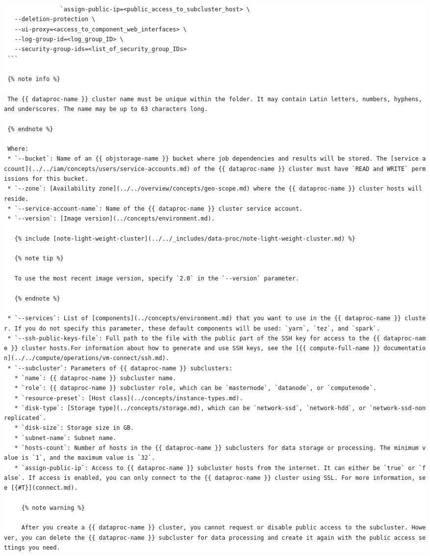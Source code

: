                     `assign-public-ip=<public_access_to_subcluster_host> \
       --deletion-protection \
       --ui-proxy=<access_to_component_web_interfaces> \
       --log-group-id=<log_group_ID> \
       --security-group-ids=<list_of_security_group_IDs>
     ```

     {% note info %}

     The {{ dataproc-name }} cluster name must be unique within the folder. It may contain Latin letters, numbers, hyphens, and underscores. The name may be up to 63 characters long.

     {% endnote %}

     Where:
     * `--bucket`: Name of an {{ objstorage-name }} bucket where job dependencies and results will be stored. The [service account](../../iam/concepts/users/service-accounts.md) of the {{ dataproc-name }} cluster must have `READ and WRITE` permissions for this bucket.
     * `--zone`: [Availability zone](../../overview/concepts/geo-scope.md) where the {{ dataproc-name }} cluster hosts will reside.
     * `--service-account-name`: Name of the {{ dataproc-name }} cluster service account.
     * `--version`: [Image version](../concepts/environment.md).

       {% include [note-light-weight-cluster](../../_includes/data-proc/note-light-weight-cluster.md) %}

       {% note tip %}

       To use the most recent image version, specify `2.0` in the `--version` parameter.

       {% endnote %}

     * `--services`: List of [components](../concepts/environment.md) that you want to use in the {{ dataproc-name }} cluster. If you do not specify this parameter, these default components will be used: `yarn`, `tez`, and `spark`.
     * `--ssh-public-keys-file`: Full path to the file with the public part of the SSH key for access to the {{ dataproc-name }} cluster hosts.For information about how to generate and use SSH keys, see the [{{ compute-full-name }} documentation](../../compute/operations/vm-connect/ssh.md).
     * `--subcluster`: Parameters of {{ dataproc-name }} subclusters:
       * `name`: {{ dataproc-name }} subcluster name.
       * `role`: {{ dataproc-name }} subcluster role, which can be `masternode`, `datanode`, or `computenode`.
       * `resource-preset`: [Host class](../concepts/instance-types.md).
       * `disk-type`: [Storage type](../concepts/storage.md), which can be `network-ssd`, `network-hdd`, or `network-ssd-nonreplicated`.
       * `disk-size`: Storage size in GB.
       * `subnet-name`: Subnet name.
       * `hosts-count`: Number of hosts in the {{ dataproc-name }} subclusters for data storage or processing. The minimum value is `1`, and the maximum value is `32`.
       * `assign-public-ip`: Access to {{ dataproc-name }} subcluster hosts from the internet. It can either be `true` or `false`. If access is enabled, you can only connect to the {{ dataproc-name }} cluster using SSL. For more information, see [{#T}](connect.md).

         {% note warning %}

         After you create a {{ dataproc-name }} cluster, you cannot request or disable public access to the subcluster. However, you can delete the {{ dataproc-name }} subcluster for data processing and create it again with the public access settings you need.

